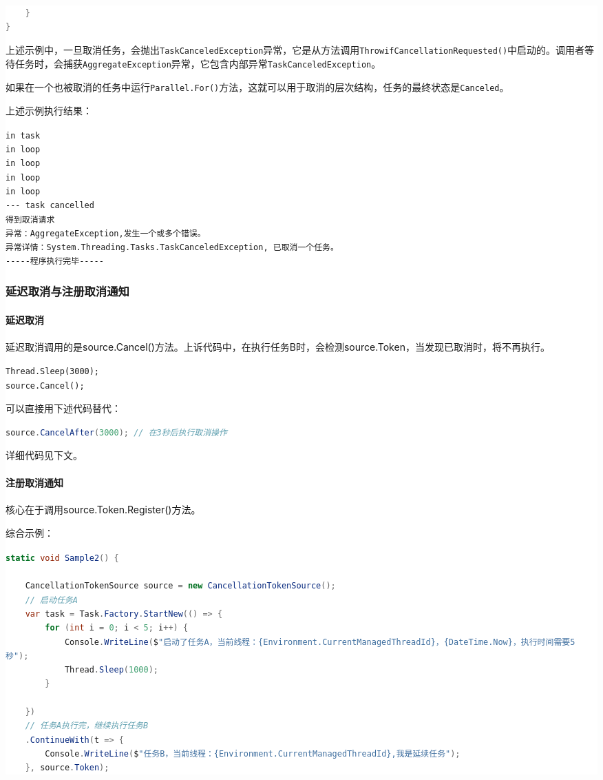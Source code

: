 ```csharp
    }
}
```

上述示例中，一旦取消任务，会抛出`TaskCanceledException`异常，它是从方法调用`ThrowifCancellationRequested()`中启动的。调用者等待任务时，会捕获`AggregateException`异常，它包含内部异常`TaskCanceledException`。

如果在一个也被取消的任务中运行`Parallel.For()`方法，这就可以用于取消的层次结构，任务的最终状态是`Canceled`。

上述示例执行结果：

```
in task
in loop
in loop
in loop
in loop
--- task cancelled
得到取消请求
异常：AggregateException,发生一个或多个错误。
异常详情：System.Threading.Tasks.TaskCanceledException, 已取消一个任务。
-----程序执行完毕-----
```





### 延迟取消与注册取消通知

#### 延迟取消

延迟取消调用的是source.Cancel()方法。上诉代码中，在执行任务B时，会检测source.Token，当发现已取消时，将不再执行。

```
Thread.Sleep(3000);
source.Cancel();
```

可以直接用下述代码替代：

```csharp
source.CancelAfter(3000); // 在3秒后执行取消操作
```

详细代码见下文。

#### 注册取消通知

核心在于调用source.Token.Register()方法。

综合示例：

```csharp
static void Sample2() {

    CancellationTokenSource source = new CancellationTokenSource();
    // 启动任务A
    var task = Task.Factory.StartNew(() => {
        for (int i = 0; i < 5; i++) {
            Console.WriteLine($"启动了任务A，当前线程：{Environment.CurrentManagedThreadId}，{DateTime.Now}，执行时间需要5秒");
            Thread.Sleep(1000);
        }
        
    })
    // 任务A执行完，继续执行任务B
    .ContinueWith(t => {
        Console.WriteLine($"任务B，当前线程：{Environment.CurrentManagedThreadId},我是延续任务");
    }, source.Token);

```
